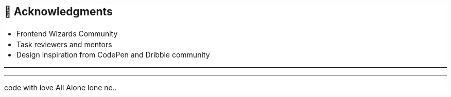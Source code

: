
## 🙏 Acknowledgments

- Frontend Wizards Community
- Task reviewers and mentors
- Design inspiration from CodePen and Dribble community

---


---

code with love
All Alone lone ne..

